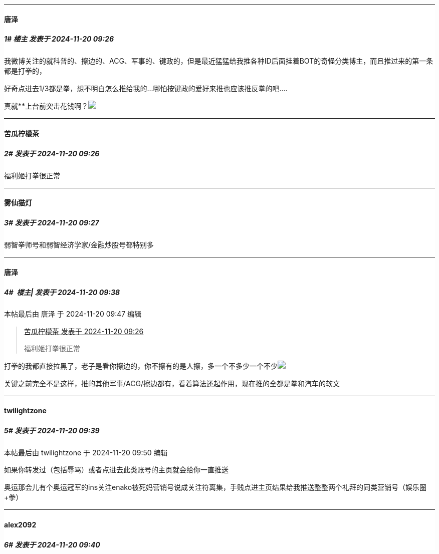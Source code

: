 ﻿
*****

####  唐泽  
##### 1#       楼主       发表于 2024-11-20 09:26

我微博关注的就科普的、擦边的、ACG、军事的、键政的，但是最近猛猛给我推各种ID后面挂着BOT的奇怪分类博主，而且推过来的第一条都是打拳的，

好奇点进去1/3都是拳，想不明白怎么推给我的...哪怕按键政的爱好来推也应该推反拳的吧....

真就**上台前突击花钱啊？<img src="https://static.saraba1st.com/image/smiley/face/172.gif" referrerpolicy="no-referrer">

*****

####  苦瓜柠檬茶  
##### 2#       发表于 2024-11-20 09:26

福利姬打拳很正常

*****

####  雾仙猫灯  
##### 3#       发表于 2024-11-20 09:27

弱智拳师号和弱智经济学家/金融炒股号都特别多

*****

####  唐泽  
##### 4#         楼主| 发表于 2024-11-20 09:38

 本帖最后由 唐泽 于 2024-11-20 09:47 编辑 
<blockquote><a href="httphttps://bbs.saraba1st.com/2b/forum.php?mod=redirect&amp;goto=findpost&amp;pid=66734774&amp;ptid=2207543" target="_blank">苦瓜柠檬茶 发表于 2024-11-20 09:26</a>

福利姬打拳很正常</blockquote>
打拳的我都直接拉黑了，老子是看你擦边的，你不擦有的是人擦，多一个不多少一个不少<img src="https://static.saraba1st.com/image/smiley/face/41.gif" referrerpolicy="no-referrer">

关键之前完全不是这样，推的其他军事/ACG/擦边都有，看着算法还起作用，现在推的全都是拳和汽车的软文

*****

####  twilightzone  
##### 5#       发表于 2024-11-20 09:39

 本帖最后由 twilightzone 于 2024-11-20 09:50 编辑 

如果你转发过（包括辱骂）或者点进去此类账号的主页就会给你一直推送

奥运那会儿有个奥运冠军的ins关注enako被死妈营销号说成关注符离集，手贱点进主页结果给我推送整整两个礼拜的同类营销号（娱乐圈+拳）

*****

####  alex2092  
##### 6#       发表于 2024-11-20 09:40
